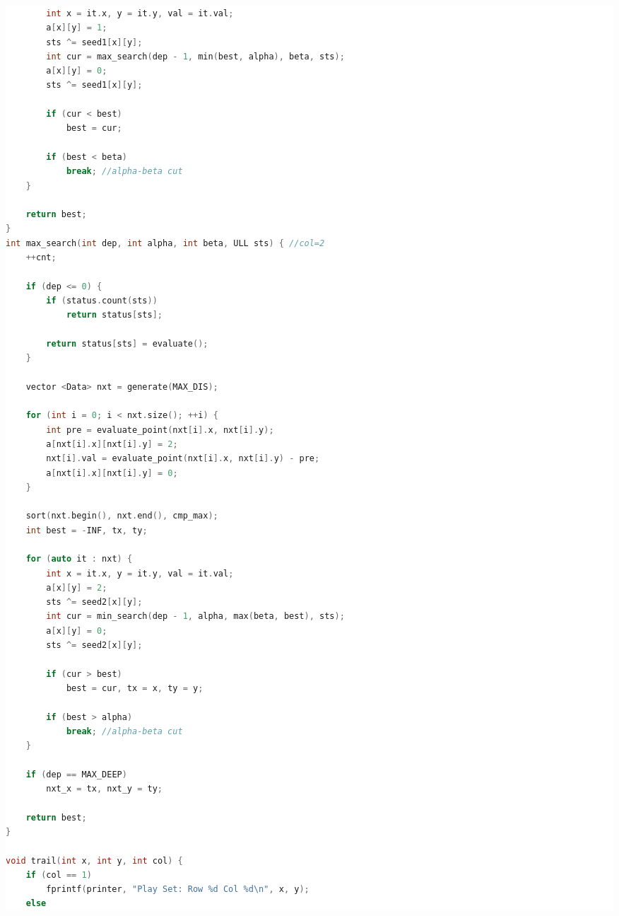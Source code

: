 ```cpp
        int x = it.x, y = it.y, val = it.val;
        a[x][y] = 1;
        sts ^= seed1[x][y];
        int cur = max_search(dep - 1, min(best, alpha), beta, sts);
        a[x][y] = 0;
        sts ^= seed1[x][y];

        if (cur < best)
            best = cur;

        if (best < beta)
            break; //alpha-beta cut
    }

    return best;
}
int max_search(int dep, int alpha, int beta, ULL sts) { //col=2
    ++cnt;

    if (dep <= 0) {
        if (status.count(sts))
            return status[sts];

        return status[sts] = evaluate();
    }

    vector <Data> nxt = generate(MAX_DIS);

    for (int i = 0; i < nxt.size(); ++i) {
        int pre = evaluate_point(nxt[i].x, nxt[i].y);
        a[nxt[i].x][nxt[i].y] = 2;
        nxt[i].val = evaluate_point(nxt[i].x, nxt[i].y) - pre;
        a[nxt[i].x][nxt[i].y] = 0;
    }

    sort(nxt.begin(), nxt.end(), cmp_max);
    int best = -INF, tx, ty;

    for (auto it : nxt) {
        int x = it.x, y = it.y, val = it.val;
        a[x][y] = 2;
        sts ^= seed2[x][y];
        int cur = min_search(dep - 1, alpha, max(beta, best), sts);
        a[x][y] = 0;
        sts ^= seed2[x][y];

        if (cur > best)
            best = cur, tx = x, ty = y;

        if (best > alpha)
            break; //alpha-beta cut
    }

    if (dep == MAX_DEEP)
        nxt_x = tx, nxt_y = ty;

    return best;
}

void trail(int x, int y, int col) {
    if (col == 1)
        fprintf(printer, "Play Set: Row %d Col %d\n", x, y);
    else
```